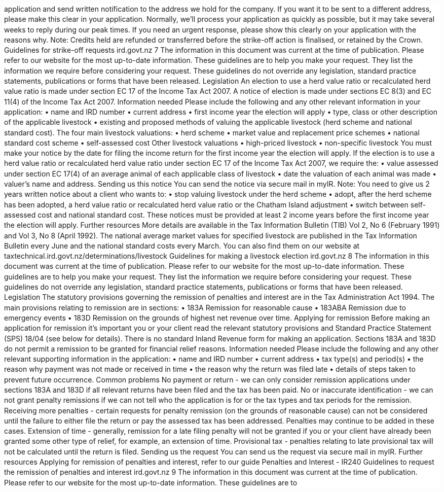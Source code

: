 application and send written notification to the address we hold for the company. If you want it to be sent to a different address, please make this clear in your application. Normally, we’ll process your application as quickly as possible, but it may take several weeks to reply during our peak times. If you need an urgent response, please show this clearly on your application with the reasons why. Note: Credits held are refunded or transferred before the strike-off action is finalised, or retained by the Crown. Guidelines for strike-off requests ird.govt.nz 7 The information in this document was current at the time of publication. Please refer to our website for the most up-to-date information. These guidelines are to help you make your request. They list the information we require before considering your request. These guidelines do not override any legislation, standard practice statements, publications or forms that have been released. Legislation An election to use a herd value ratio or recalculated herd value ratio is made under section EC 17 of the Income Tax Act 2007. A notice of election is made under sections EC 8(3) and EC 11(4) of the Income Tax Act 2007. Information needed Please include the following and any other relevant information in your application: • name and IRD number • current address • first income year the election will apply • type, class or other description of the applicable livestock • existing and proposed methods of valuing the applicable livestock (herd scheme and national standard cost). The four main livestock valuations: • herd scheme • market value and replacement price schemes • national standard cost scheme • self-assessed cost Other livestock valuations • high-priced livestock • non-specific livestock You must make your notice by the date for filing the income return for the first income year the election will apply. If the election is to use a herd value ratio or recalculated herd value ratio under section EC 17 of the Income Tax Act 2007, we require the: • value assessed under section EC 17(4) of an average animal of each applicable class of livestock • date the valuation of each animal was made • valuer’s name and address. Sending us this notice You can send the notice via secure mail in myIR. Note: You need to give us 2 years written notice about a client who wants to: • stop valuing livestock under the herd scheme • adopt, after the herd scheme has been adopted, a herd value ratio or recalculated herd value ratio or the Chatham Island adjustment • switch between self-assessed cost and national standard cost. These notices must be provided at least 2 income years before the first income year the election will apply. Further resources More details are available in the Tax Information Bulletin (TIB) Vol 2, No 6 (February 1991) and Vol 3, No 8 (April 1992). The national average market values for specified livestock are published in the Tax Information Bulletin every June and the national standard costs every March. You can also find them on our website at taxtechnical.ird.govt.nz/determinations/livestock Guidelines for making a livestock election ird.govt.nz 8 The information in this document was current at the time of publication. Please refer to our website for the most up-to-date information. These guidelines are to help you make your request. They list the information we require before considering your request. These guidelines do not override any legislation, standard practice statements, publications or forms that have been released. Legislation The statutory provisions governing the remission of penalties and interest are in the Tax Administration Act 1994. The main provisions relating to remission are in sections: • 183A Remission for reasonable cause • 183ABA Remission due to emergency events • 183D Remission on the grounds of highest net revenue over time. Applying for remission Before making an application for remission it’s important you or your client read the relevant statutory provisions and Standard Practice Statement (SPS) 18/04 (see below for details). There is no standard Inland Revenue form for making an application. Sections 183A and 183D do not permit a remission to be granted for financial relief reasons. Information needed Please include the following and any other relevant supporting information in the application: • name and IRD number • current address • tax type(s) and period(s) • the reason why payment was not made or received in time • the reason why the return was filed late • details of steps taken to prevent future occurrence. Common problems No payment or return - we can only consider remission applications under sections 183A and 183D if all relevant returns have been filed and the tax has been paid. No or inaccurate identification - we can not grant penalty remissions if we can not tell who the application is for or the tax types and tax periods for the remission. Receiving more penalties - certain requests for penalty remission (on the grounds of reasonable cause) can not be considered until the failure to either file the return or pay the assessed tax has been addressed. Penalties may continue to be added in these cases. Extension of time - generally, remission for a late filing penalty will not be granted if you or your client have already been granted some other type of relief, for example, an extension of time. Provisional tax - penalties relating to late provisional tax will not be calculated until the return is filed. Sending us the request You can send us the request via secure mail in myIR. Further resources Applying for remission of penalties and interest, refer to our guide Penalties and Interest - IR240 Guidelines to request the remission of penalties and interest ird.govt.nz 9 The information in this document was current at the time of publication. Please refer to our website for the most up-to-date information. These guidelines are to